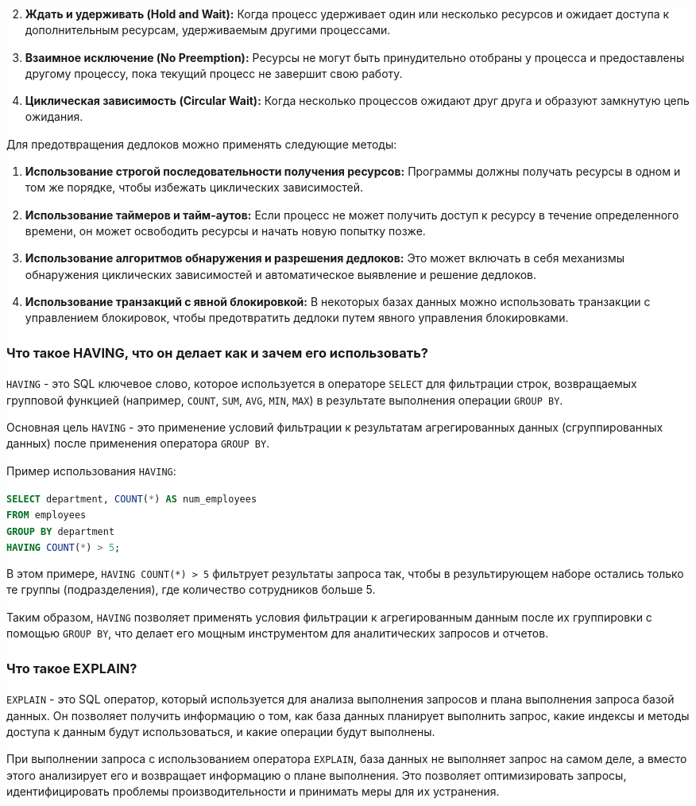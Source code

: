2. **Ждать и удерживать (Hold and Wait):** Когда процесс удерживает один или несколько ресурсов и ожидает доступа к дополнительным ресурсам, удерживаемым другими процессами.

3. **Взаимное исключение (No Preemption):** Ресурсы не могут быть принудительно отобраны у процесса и предоставлены другому процессу, пока текущий процесс не завершит свою работу.

4. **Циклическая зависимость (Circular Wait):** Когда несколько процессов ожидают друг друга и образуют замкнутую цепь ожидания.

Для предотвращения дедлоков можно применять следующие методы:

1. **Использование строгой последовательности получения ресурсов:** Программы должны получать ресурсы в одном и том же порядке, чтобы избежать циклических зависимостей.

2. **Использование таймеров и тайм-аутов:** Если процесс не может получить доступ к ресурсу в течение определенного времени, он может освободить ресурсы и начать новую попытку позже.

3. **Использование алгоритмов обнаружения и разрешения дедлоков:** Это может включать в себя механизмы обнаружения циклических зависимостей и автоматическое выявление и решение дедлоков.

4. **Использование транзакций с явной блокировкой:** В некоторых базах данных можно использовать транзакции с управлением блокировок, чтобы предотвратить дедлоки путем явного управления блокировками.

### Что такое HAVING, что он делает как и зачем его использовать?
`HAVING` - это SQL ключевое слово, которое используется в операторе `SELECT` для фильтрации строк, возвращаемых групповой функцией (например, `COUNT`, `SUM`, `AVG`, `MIN`, `MAX`) в результате выполнения операции `GROUP BY`.

Основная цель `HAVING` - это применение условий фильтрации к результатам агрегированных данных (сгруппированных данных) после применения оператора `GROUP BY`.

Пример использования `HAVING`:

```sql
SELECT department, COUNT(*) AS num_employees
FROM employees
GROUP BY department
HAVING COUNT(*) > 5;
```

В этом примере, `HAVING COUNT(*) > 5` фильтрует результаты запроса так, чтобы в результирующем наборе остались только те группы (подразделения), где количество сотрудников больше 5.

Таким образом, `HAVING` позволяет применять условия фильтрации к агрегированным данным после их группировки с помощью `GROUP BY`, что делает его мощным инструментом для аналитических запросов и отчетов.

### Что такое EXPLAIN?
`EXPLAIN` - это SQL оператор, который используется для анализа выполнения запросов и плана выполнения запроса базой данных. Он позволяет получить информацию о том, как база данных планирует выполнить запрос, какие индексы и методы доступа к данным будут использоваться, и какие операции будут выполнены.

При выполнении запроса с использованием оператора `EXPLAIN`, база данных не выполняет запрос на самом деле, а вместо этого анализирует его и возвращает информацию о плане выполнения. Это позволяет оптимизировать запросы, идентифицировать проблемы производительности и принимать меры для их устранения.
